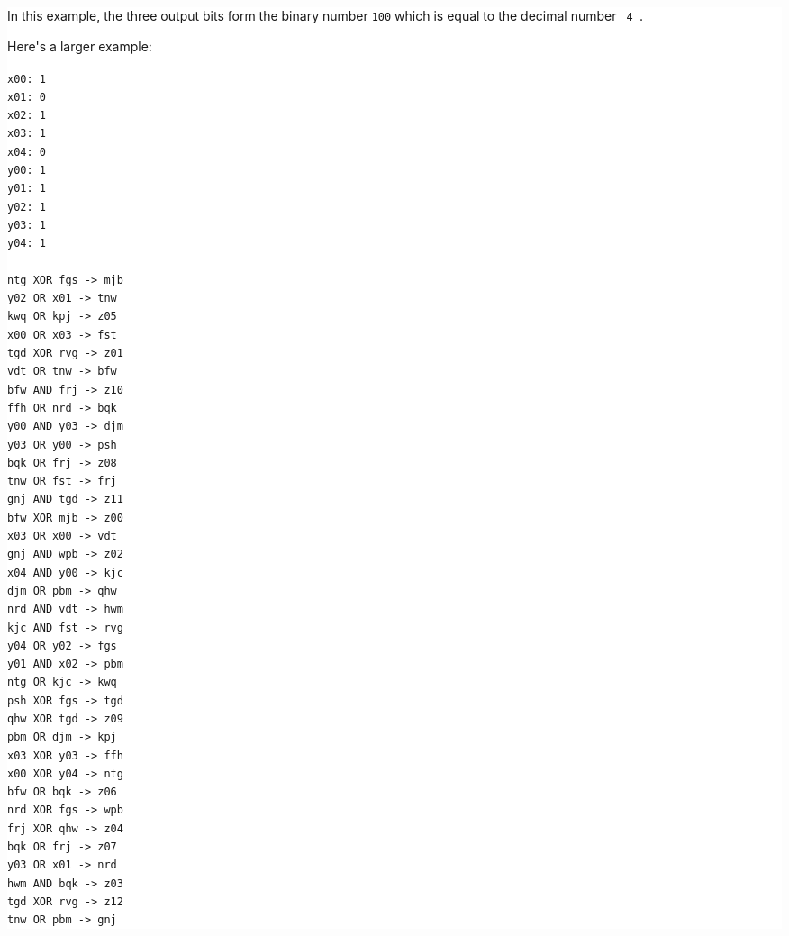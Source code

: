 In this example, the three output bits form the binary number `100` which is equal to the decimal number `_4_`.

Here's a larger example:

    x00: 1
    x01: 0
    x02: 1
    x03: 1
    x04: 0
    y00: 1
    y01: 1
    y02: 1
    y03: 1
    y04: 1

    ntg XOR fgs -> mjb
    y02 OR x01 -> tnw
    kwq OR kpj -> z05
    x00 OR x03 -> fst
    tgd XOR rvg -> z01
    vdt OR tnw -> bfw
    bfw AND frj -> z10
    ffh OR nrd -> bqk
    y00 AND y03 -> djm
    y03 OR y00 -> psh
    bqk OR frj -> z08
    tnw OR fst -> frj
    gnj AND tgd -> z11
    bfw XOR mjb -> z00
    x03 OR x00 -> vdt
    gnj AND wpb -> z02
    x04 AND y00 -> kjc
    djm OR pbm -> qhw
    nrd AND vdt -> hwm
    kjc AND fst -> rvg
    y04 OR y02 -> fgs
    y01 AND x02 -> pbm
    ntg OR kjc -> kwq
    psh XOR fgs -> tgd
    qhw XOR tgd -> z09
    pbm OR djm -> kpj
    x03 XOR y03 -> ffh
    x00 XOR y04 -> ntg
    bfw OR bqk -> z06
    nrd XOR fgs -> wpb
    frj XOR qhw -> z04
    bqk OR frj -> z07
    y03 OR x01 -> nrd
    hwm AND bqk -> z03
    tgd XOR rvg -> z12
    tnw OR pbm -> gnj
